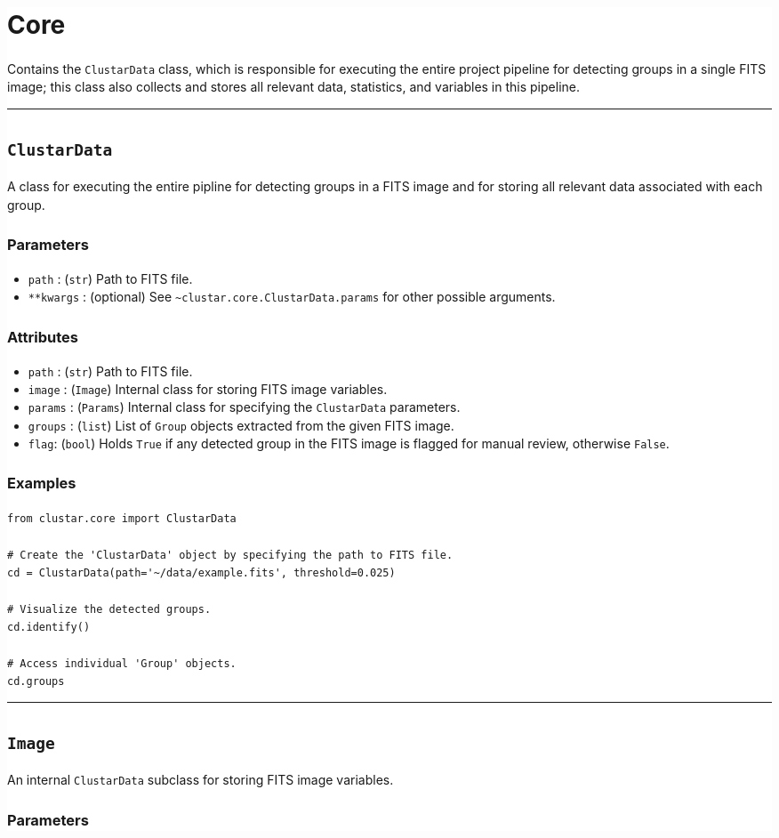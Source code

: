 # Core

Contains the `ClustarData` class, which is responsible for executing the
entire project pipeline for detecting groups in a single FITS image; this 
class also collects and stores all relevant data, statistics, and variables in
this pipeline.

---

## `ClustarData`

A class for executing the entire pipline for detecting groups in a FITS 
image and for storing all relevant data associated with each group.

### Parameters

- `path` : (`str`) Path to FITS file.
- `**kwargs` : (optional) See `~clustar.core.ClustarData.params` for other possible arguments.

### Attributes

- `path` : (`str`) Path to FITS file.
- `image` : (`Image`) Internal class for storing FITS image variables.
- `params` : (`Params`) Internal class for specifying the `ClustarData` parameters.
- `groups` : (`list`) List of `Group` objects extracted from the given FITS image.
- `flag`: (`bool`) Holds `True` if any detected group in the FITS image is flagged for manual review, otherwise `False`.

### Examples

```
from clustar.core import ClustarData

# Create the 'ClustarData' object by specifying the path to FITS file.
cd = ClustarData(path='~/data/example.fits', threshold=0.025)

# Visualize the detected groups.
cd.identify()

# Access individual 'Group' objects.
cd.groups
```

---

## `Image`

An internal `ClustarData` subclass for storing FITS image variables.

### Parameters
